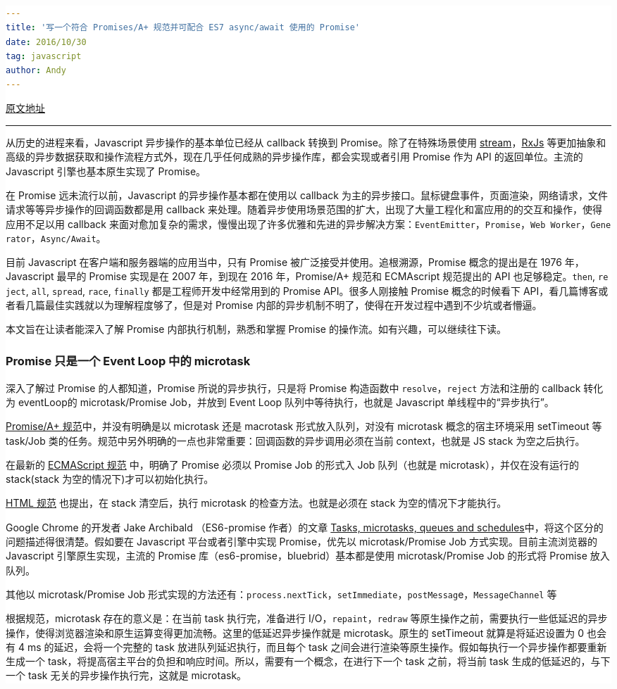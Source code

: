 ```yaml
---
title: '写一个符合 Promises/A+ 规范并可配合 ES7 async/await 使用的 Promise'
date: 2016/10/30
tag: javascript
author: Andy
---
```

[原文地址](https://www.ftandy.com/2016/10/30/mimi-promise/)

- - -

从历史的进程来看，Javascript 异步操作的基本单位已经从 callback 转换到 Promise。除了在特殊场景使用 [stream](https://github.com/request/request#streaming)，[RxJs](https://github.com/Reactive-Extensions/RxJS) 等更加抽象和高级的异步数据获取和操作流程方式外，现在几乎任何成熟的异步操作库，都会实现或者引用 Promise 作为 API 的返回单位。主流的 Javascript 引擎也基本原生实现了 Promise。

在 Promise 远未流行以前，Javascript 的异步操作基本都在使用以 callback 为主的异步接口。鼠标键盘事件，页面渲染，网络请求，文件请求等等异步操作的回调函数都是用 callback 来处理。随着异步使用场景范围的扩大，出现了大量工程化和富应用的的交互和操作，使得应用不足以用 callback 来面对愈加复杂的需求，慢慢出现了许多优雅和先进的异步解决方案：`EventEmitter`，`Promise`，`Web Worker`，`Generator`，`Async/Await`。

目前 Javascript 在客户端和服务器端的应用当中，只有 Promise 被广泛接受并使用。追根溯源，Promise 概念的提出是在 1976 年，Javascript 最早的 Promise 实现是在 2007 年，到现在 2016 年，Promise/A+ 规范和 ECMAscript 规范提出的 API 也足够稳定。`then`, `reject`, `all`, `spread`, `race`, `finally` 都是工程师开发中经常用到的 Promise API。很多人刚接触 Promise 概念的时候看下 API，看几篇博客或者看几篇最佳实践就以为理解程度够了，但是对 Promise 内部的异步机制不明了，使得在开发过程中遇到不少坑或者懵逼。

本文旨在让读者能深入了解 Promise 内部执行机制，熟悉和掌握 Promise 的操作流。如有兴趣，可以继续往下读。



### Promise 只是一个 Event Loop 中的 microtask

深入了解过 Promise 的人都知道，Promise 所说的异步执行，只是将 Promise 构造函数中 `resolve`，`reject` 方法和注册的 callback 转化为 eventLoop的 microtask/Promise Job，并放到 Event Loop 队列中等待执行，也就是 Javascript 单线程中的“异步执行”。

[Promise/A+ 规范](https://promisesaplus.com/#point-67)中，并没有明确是以 microtask 还是 macrotask 形式放入队列，对没有 microtask 概念的宿主环境采用 setTimeout 等 task/Job 类的任务。规范中另外明确的一点也非常重要：回调函数的异步调用必须在当前 context，也就是 JS stack 为空之后执行。

在最新的 [ECMAScript 规范](http://www.ecma-international.org/ecma-262/7.0/index.html#sec-promisereactionjob) 中，明确了 Promise 必须以 Promise Job 的形式入 Job 队列（也就是 microtask），并仅在没有运行的 stack(stack 为空的情况下)才可以初始化执行。

[HTML 规范](https://html.spec.whatwg.org/multipage/webappapis.html#perform-a-microtask-checkpoint) 也提出，在 stack 清空后，执行 microtask 的检查方法。也就是必须在 stack 为空的情况下才能执行。

Google Chrome 的开发者 Jake Archibald （ES6-promise 作者）的文章 [Tasks, microtasks, queues and schedules](https://www.ftandy.com/2015/08/23/tasks-microtasks-queues-and-schedules/)中，将这个区分的问题描述得很清楚。假如要在 Javascript 平台或者引擎中实现 Promise，优先以 microtask/Promise Job 方式实现。目前主流浏览器的 Javascript 引擎原生实现，主流的 Promise 库（es6-promise，bluebrid）基本都是使用 microtask/Promise Job 的形式将 Promise 放入队列。

其他以 microtask/Promise Job 形式实现的方法还有：`process.nextTick`，`setImmediate`，`postMessag`e，`MessageChannel` 等

根据规范，microtask 存在的意义是：在当前 task 执行完，准备进行 I/O，`repaint`，`redraw` 等原生操作之前，需要执行一些低延迟的异步操作，使得浏览器渲染和原生运算变得更加流畅。这里的低延迟异步操作就是 microtask。原生的 setTimeout 就算是将延迟设置为 0 也会有 4 ms 的延迟，会将一个完整的 task 放进队列延迟执行，而且每个 task 之间会进行渲染等原生操作。假如每执行一个异步操作都要重新生成一个 task，将提高宿主平台的负担和响应时间。所以，需要有一个概念，在进行下一个 task 之前，将当前 task 生成的低延迟的，与下一个 task 无关的异步操作执行完，这就是 microtask。
